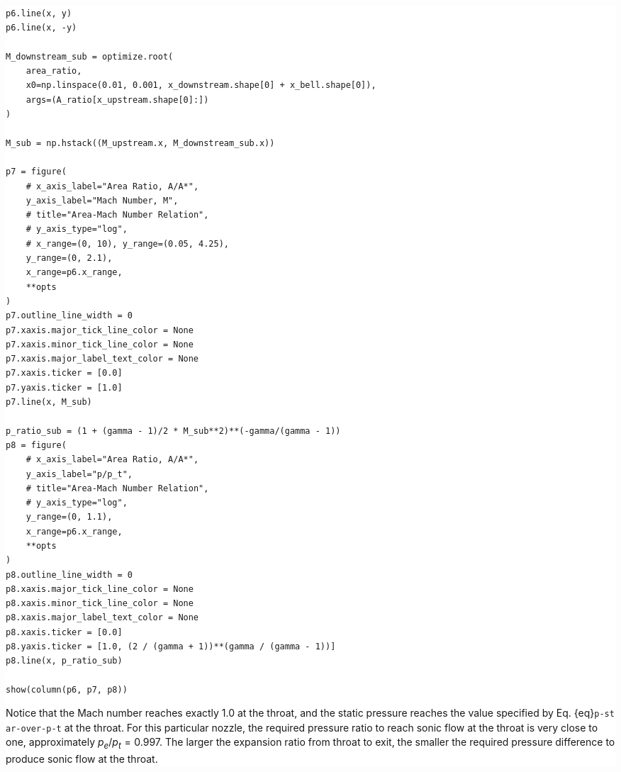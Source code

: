 ```{code-cell}
p6.line(x, y)
p6.line(x, -y)

M_downstream_sub = optimize.root(
    area_ratio,
    x0=np.linspace(0.01, 0.001, x_downstream.shape[0] + x_bell.shape[0]),
    args=(A_ratio[x_upstream.shape[0]:])
)

M_sub = np.hstack((M_upstream.x, M_downstream_sub.x))

p7 = figure(
    # x_axis_label="Area Ratio, A/A*",
    y_axis_label="Mach Number, M",
    # title="Area-Mach Number Relation",
    # y_axis_type="log",
    # x_range=(0, 10), y_range=(0.05, 4.25),
    y_range=(0, 2.1),
    x_range=p6.x_range,
    **opts
)
p7.outline_line_width = 0
p7.xaxis.major_tick_line_color = None
p7.xaxis.minor_tick_line_color = None
p7.xaxis.major_label_text_color = None
p7.xaxis.ticker = [0.0]
p7.yaxis.ticker = [1.0]
p7.line(x, M_sub)

p_ratio_sub = (1 + (gamma - 1)/2 * M_sub**2)**(-gamma/(gamma - 1))
p8 = figure(
    # x_axis_label="Area Ratio, A/A*",
    y_axis_label="p/p_t",
    # title="Area-Mach Number Relation",
    # y_axis_type="log",
    y_range=(0, 1.1),
    x_range=p6.x_range,
    **opts
)
p8.outline_line_width = 0
p8.xaxis.major_tick_line_color = None
p8.xaxis.minor_tick_line_color = None
p8.xaxis.major_label_text_color = None
p8.xaxis.ticker = [0.0]
p8.yaxis.ticker = [1.0, (2 / (gamma + 1))**(gamma / (gamma - 1))]
p8.line(x, p_ratio_sub)

show(column(p6, p7, p8))
```

Notice that the Mach number reaches exactly 1.0 at the throat, and the static pressure reaches the value specified by Eq. {eq}`p-star-over-p-t` at the throat. For this particular nozzle, the required pressure ratio to reach sonic flow at the throat is very close to one, approximately $p_e/p_t = 0.997$. The larger the expansion ratio from throat to exit, the smaller the required pressure difference to produce sonic flow at the throat.
